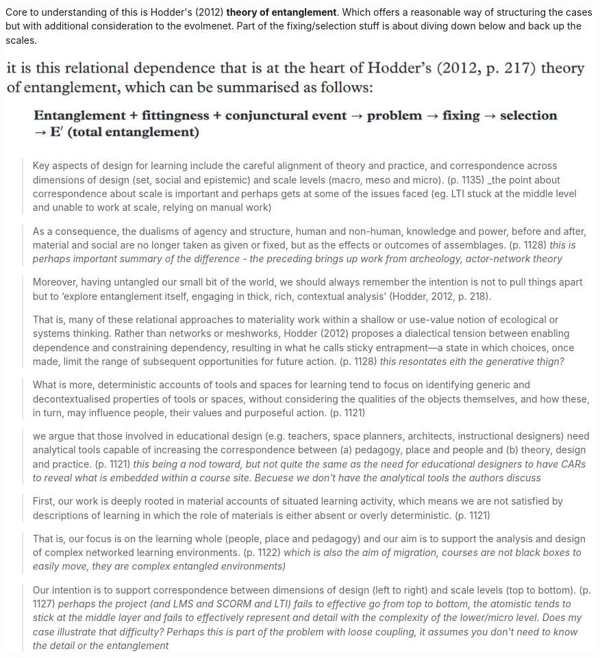 Core to understanding of this is Hodder's (2012) **theory of entanglement**. Which offers a reasonable way of structuring the cases but with additional consideration to the evolmenet.  Part of the fixing/selection stuff is about diving down below and back up the scales.

![](pics/hodder_entanglement_theory.png)  

> Key aspects of design for learning include the careful alignment of theory and practice, and correspondence across dimensions of design (set, social and epistemic) and scale levels (macro, meso and micro). (p. 1135) _the point about correspondence about scale is important and perhaps gets at some of the issues faced (eg. LTI stuck at the middle level and unable to work at scale, relying on manual work)

> As a consequence, the dualisms of agency and structure, human and non-human, knowledge and power, before and after, material and social are no longer taken as given or fixed, but as the effects or outcomes of assemblages. (p. 1128) _this is perhaps important summary of the difference - the preceding brings up work from archeology, actor-network theory_

> Moreover, having untangled our small bit of the world, we should always remember the intention is not to pull things apart but to ‘explore entanglement itself, engaging in thick, rich, contextual analysis’ (Hodder, 2012, p. 218).
> 
> That is, many of these relational approaches to materiality work within a shallow or use-value notion of ecological or systems thinking. Rather than networks or meshworks, Hodder (2012) proposes a dialectical tension between enabling dependence and constraining dependency, resulting in what he calls sticky entrapment—a state in which choices, once made, limit the range of subsequent opportunities for future action. (p. 1128) _this resontates eith the generative thign?_

> What is more, deterministic accounts of tools and spaces for learning tend to focus on identifying generic and decontextualised properties of tools or spaces, without considering the qualities of the objects themselves, and how these, in turn, may influence people, their values and purposeful action. (p. 1121)

> we argue that those involved in educational design (e.g. teachers, space planners, architects, instructional designers) need analytical tools capable of increasing the correspondence between (a) pedagogy, place and people and (b) theory, design and practice. (p. 1121) _this being a nod toward, but not quite the same as the need for educational designers to have CARs to reveal what is embedded within a course site.  Becuese we don't have the analytical tools the authors discuss_

> First, our work is deeply rooted in material accounts of situated learning activity, which means we are not satisfied by descriptions of learning in which the role of materials is either absent or overly deterministic. (p. 1121)

> That is, our focus is on the learning whole (people, place and pedagogy) and our aim is to support the analysis and design of complex networked learning environments. (p. 1122) _which is also the aim of migration, courses are not black boxes to easily move, they are complex entangled environments)_

> Our intention is to support correspondence between dimensions of design (left to right) and scale levels (top to bottom). (p. 1127) _perhaps the project (and LMS and SCORM and LTI) fails to effective go from top to bottom, the atomistic tends to stick at the middle layer and fails to effectively represent and detail with the complexity of the lower/micro level.  Does my case illustrate that difficulty? Perhaps this is part of the problem with loose coupling, it assumes you don't need to know the detail or the entanglement_
